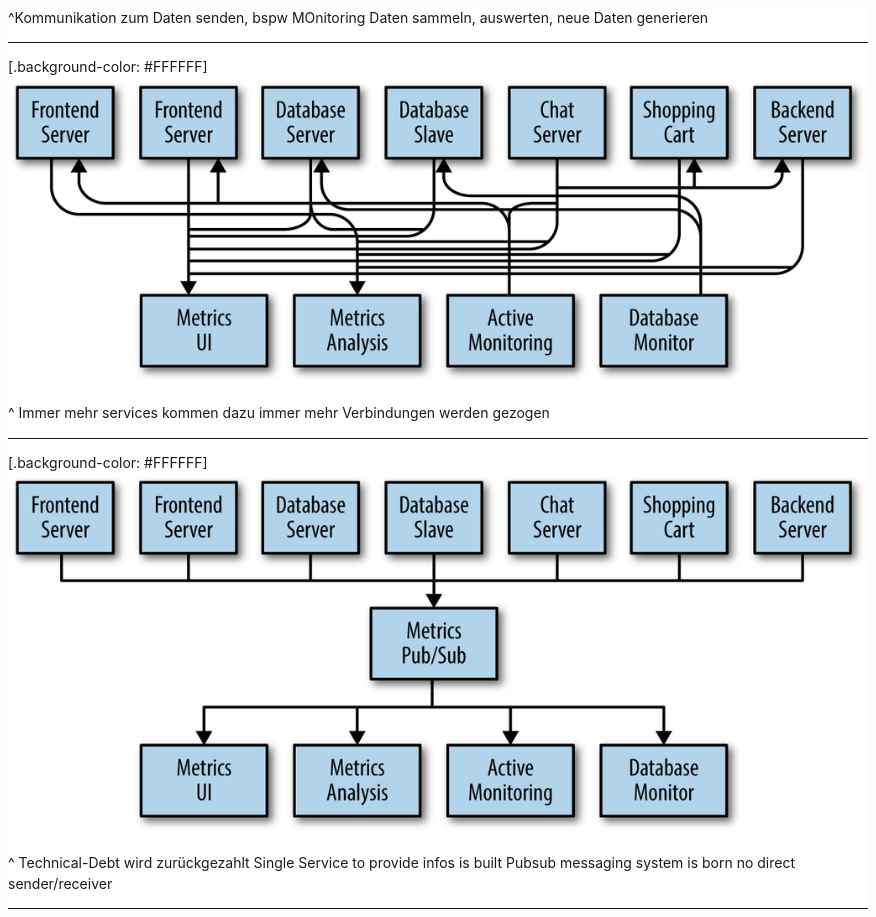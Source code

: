 ^Kommunikation zum Daten senden, bspw MOnitoring
Daten sammeln, auswerten, neue Daten generieren

---

[.background-color: #FFFFFF]
![inline fit](img/ka_2.png)

^
Immer mehr services kommen dazu
immer mehr Verbindungen werden gezogen

---

[.background-color: #FFFFFF]
![inline fit](img/ka_3.png)

^
Technical-Debt wird zurückgezahlt
Single Service to provide infos is built
Pubsub messaging system is born
no direct sender/receiver

---